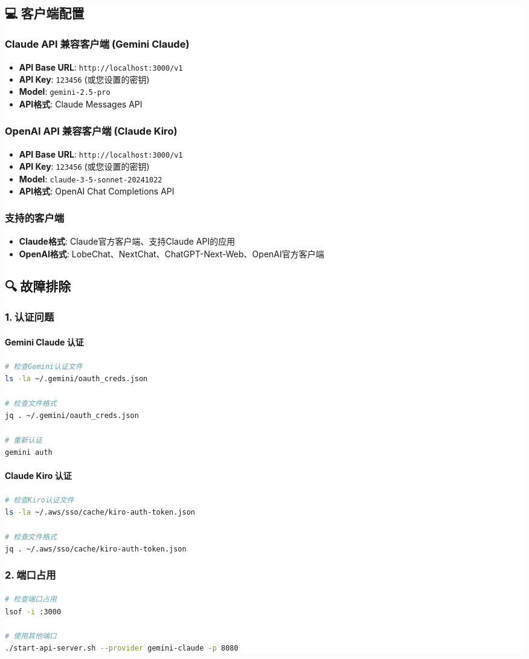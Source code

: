 ## 💻 客户端配置

### Claude API 兼容客户端 (Gemini Claude)
- **API Base URL**: `http://localhost:3000/v1`
- **API Key**: `123456` (或您设置的密钥)
- **Model**: `gemini-2.5-pro`
- **API格式**: Claude Messages API

### OpenAI API 兼容客户端 (Claude Kiro)
- **API Base URL**: `http://localhost:3000/v1`
- **API Key**: `123456` (或您设置的密钥)
- **Model**: `claude-3-5-sonnet-20241022`
- **API格式**: OpenAI Chat Completions API

### 支持的客户端
- **Claude格式**: Claude官方客户端、支持Claude API的应用
- **OpenAI格式**: LobeChat、NextChat、ChatGPT-Next-Web、OpenAI官方客户端

## 🔍 故障排除

### 1. 认证问题

#### Gemini Claude 认证
```bash
# 检查Gemini认证文件
ls -la ~/.gemini/oauth_creds.json

# 检查文件格式
jq . ~/.gemini/oauth_creds.json

# 重新认证
gemini auth
```

#### Claude Kiro 认证
```bash
# 检查Kiro认证文件
ls -la ~/.aws/sso/cache/kiro-auth-token.json

# 检查文件格式
jq . ~/.aws/sso/cache/kiro-auth-token.json
```

### 2. 端口占用
```bash
# 检查端口占用
lsof -i :3000

# 使用其他端口
./start-api-server.sh --provider gemini-claude -p 8080
```
